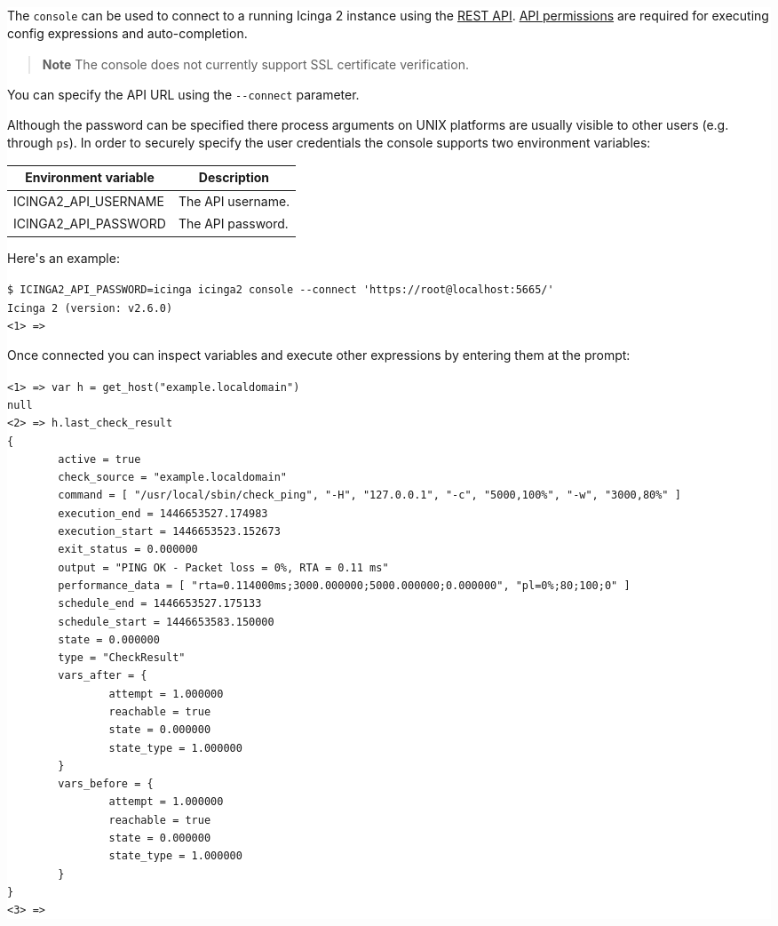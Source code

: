 The `console` can be used to connect to a running Icinga 2 instance using
the [REST API](12-icinga2-api.md#icinga2-api). [API permissions](12-icinga2-api.md#icinga2-api-permissions)
are required for executing config expressions and auto-completion.

> **Note**
> The console does not currently support SSL certificate verification.

You can specify the API URL using the `--connect` parameter.

Although the password can be specified there process arguments on UNIX platforms are
usually visible to other users (e.g. through `ps`). In order to securely specify the
user credentials the console supports two environment variables:

  Environment variable | Description
  ---------------------|-------------
  ICINGA2_API_USERNAME | The API username.
  ICINGA2_API_PASSWORD | The API password.

Here's an example:

    $ ICINGA2_API_PASSWORD=icinga icinga2 console --connect 'https://root@localhost:5665/'
    Icinga 2 (version: v2.6.0)
    <1> =>

Once connected you can inspect variables and execute other expressions by entering them at the prompt:

    <1> => var h = get_host("example.localdomain")
    null
    <2> => h.last_check_result
    {
            active = true
            check_source = "example.localdomain"
            command = [ "/usr/local/sbin/check_ping", "-H", "127.0.0.1", "-c", "5000,100%", "-w", "3000,80%" ]
            execution_end = 1446653527.174983
            execution_start = 1446653523.152673
            exit_status = 0.000000
            output = "PING OK - Packet loss = 0%, RTA = 0.11 ms"
            performance_data = [ "rta=0.114000ms;3000.000000;5000.000000;0.000000", "pl=0%;80;100;0" ]
            schedule_end = 1446653527.175133
            schedule_start = 1446653583.150000
            state = 0.000000
            type = "CheckResult"
            vars_after = {
                    attempt = 1.000000
                    reachable = true
                    state = 0.000000
                    state_type = 1.000000
            }
            vars_before = {
                    attempt = 1.000000
                    reachable = true
                    state = 0.000000
                    state_type = 1.000000
            }
    }
    <3> =>
